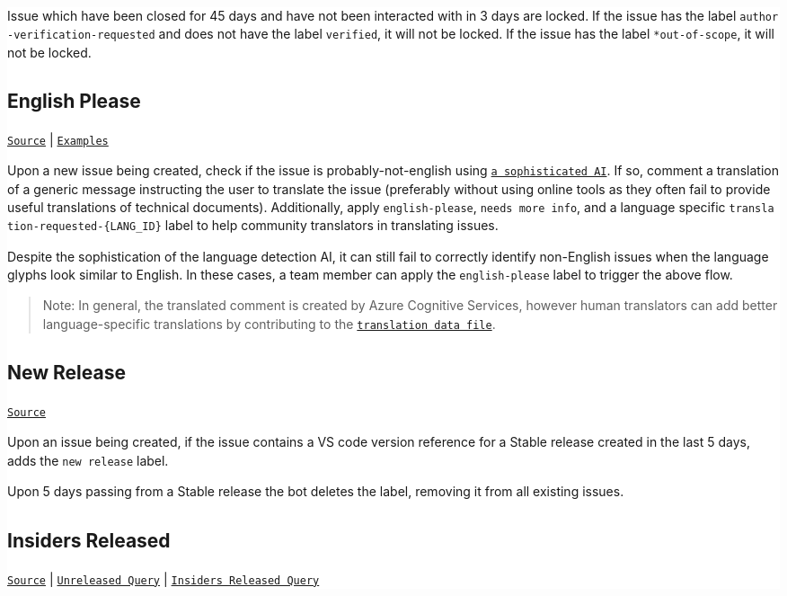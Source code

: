 Issue which have been closed for 45 days and have not been interacted with in 3
days are locked. If the issue has the label `author-verification-requested` and
does not have the label `verified`, it will not be locked. If the issue has the
label `*out-of-scope`, it will not be locked.

## English Please

[`Source`](HTTPS://github.com/microsoft/vscode-github-triage-actions/tree/stable/english-please)
|
[`Examples`](HTTPS://github.com/microsoft/vscode/issues?q=is%3Aissue+is%3Aclosed+label%3Atranslation-required-portuguese-brazil)

Upon a new issue being created, check if the issue is probably-not-english using
[`a sophisticated AI`](HTTPS://github.com/microsoft/vscode-github-triage-actions/blob/cd7ec725801fe3107cc33cf9a1446f36441cee8b/english-please/EnglishPlease.ts#L27).
If so, comment a translation of a generic message instructing the user to
translate the issue (preferably without using online tools as they often fail to
provide useful translations of technical documents). Additionally, apply
`english-please`, `needs more info`, and a language specific
`translation-requested-{LANG_ID}` label to help community translators in
translating issues.

Despite the sophistication of the language detection AI, it can still fail to
correctly identify non-English issues when the language glyphs look similar to
English. In these cases, a team member can apply the `english-please` label to
trigger the above flow.

> Note: In general, the translated comment is created by Azure Cognitive
> Services, however human translators can add better language-specific
> translations by contributing to the
> [`translation data file`](HTTPS://github.com/microsoft/vscode-github-triage-actions/blob/f285118dffd66fa91629c35f4e1a798efcc811e6/english-please/translation-data.json).

## New Release

[`Source`](HTTPS://github.com/microsoft/vscode-github-triage-actions/tree/stable/new-release)

Upon an issue being created, if the issue contains a VS code version reference
for a Stable release created in the last 5 days, adds the `new release` label.

Upon 5 days passing from a Stable release the bot deletes the label, removing it
from all existing issues.

## Insiders Released

[`Source`](HTTPS://github.com/microsoft/vscode-github-triage-actions/tree/stable/release-pipeline)
|
[`Unreleased Query`](HTTPS://github.com/microsoft/vscode/issues?q=is%3Aopen+is%3Aissue+label%3Aunreleased)
|
[`Insiders Released Query`](HTTPS://github.com/microsoft/vscode/issues?q=is%3Aopen+is%3Aissue+label%3Ainsiders-released)
